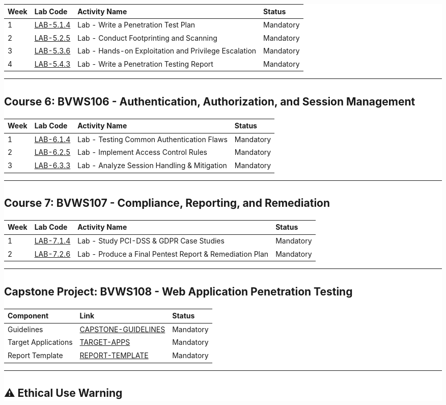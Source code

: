 | Week | Lab Code | Activity Name | Status |
| :--- | :--- | :--- | :--- |
| 1 | [LAB-5.1.4](COURSE-5-BVWS105-PENTEST-METHODOLOGIES/WEEK-1-PLANNING-SCOPING/labs/LAB_GUIDE.md) | Lab - Write a Penetration Test Plan | Mandatory |
| 2 | [LAB-5.2.5](COURSE-5-BVWS105-PENTEST-METHODOLOGIES/WEEK-2-RECON/labs/LAB_GUIDE.md) | Lab - Conduct Footprinting and Scanning | Mandatory |
| 3 | [LAB-5.3.6](COURSE-5-BVWS105-PENTEST-METHODOLOGIES/WEEK-3-EXPLOITATION-PRIVESC/labs/LAB_GUIDE.md) | Lab - Hands-on Exploitation and Privilege Escalation | Mandatory |
| 4 | [LAB-5.4.3](COURSE-5-BVWS105-PENTEST-METHODOLOGIES/WEEK-4-REPORTING/labs/LAB_GUIDE.md) | Lab - Write a Penetration Testing Report | Mandatory |

---

## **Course 6: BVWS106 - Authentication, Authorization, and Session Management**

| Week | Lab Code | Activity Name | Status |
| :--- | :--- | :--- | :--- |
| 1 | [LAB-6.1.4](COURSE-6-BVWS106-AUTH-SESSION-MGMT/WEEK-1-AUTHENTICATION/labs/LAB_GUIDE.md) | Lab - Testing Common Authentication Flaws | Mandatory |
| 2 | [LAB-6.2.5](COURSE-6-BVWS106-AUTH-SESSION-MGMT/WEEK-2-AUTHORIZATION/labs/LAB_GUIDE.md) | Lab - Implement Access Control Rules | Mandatory |
| 3 | [LAB-6.3.3](COURSE-6-BVWS106-AUTH-SESSION-MGMT/WEEK-3-SESSION-MGMT/labs/LAB_GUIDE.md) | Lab - Analyze Session Handling & Mitigation | Mandatory |

---

## **Course 7: BVWS107 - Compliance, Reporting, and Remediation**

| Week | Lab Code | Activity Name | Status |
| :--- | :--- | :--- | :--- |
| 1 | [LAB-7.1.4](COURSE-7-BVWS107-COMPLIANCE-REPORTING/WEEK-1-COMPLIANCE-FRAMEWORKS/labs/LAB_GUIDE.md) | Lab - Study PCI-DSS & GDPR Case Studies | Mandatory |
| 2 | [LAB-7.2.6](COURSE-7-BVWS107-COMPLIANCE-REPORTING/WEEK-2-REPORTING-REMEDIATION/labs/LAB_GUIDE.md) | Lab - Produce a Final Pentest Report & Remediation Plan | Mandatory |

---

## **Capstone Project: BVWS108 - Web Application Penetration Testing**

| Component | Link | Status |
| :--- | :--- | :--- |
| Guidelines | [CAPSTONE-GUIDELINES](CAPSTONE-BVWS108-FINAL-PROJECT/PROJECT_GUIDELINES.md) | Mandatory |
| Target Applications | [TARGET-APPS](CAPSTONE-BVWS108-FINAL-PROJECT/target-applications/) | Mandatory |
| Report Template | [REPORT-TEMPLATE](COURSE-5-BVWS105-PENTEST-METHODOLOGIES/WEEK-4-REPORTING/templates/) | Mandatory |

---

## **⚠️ Ethical Use Warning**
